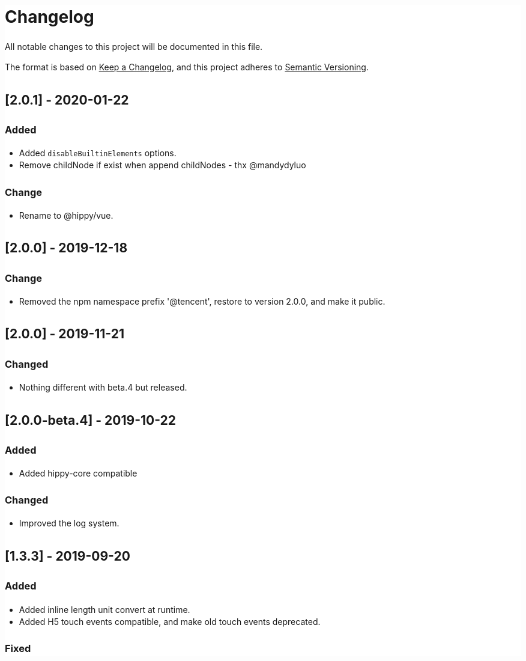 # Changelog

All notable changes to this project will be documented in this file.

The format is based on [Keep a Changelog](https://keepachangelog.com/en/1.0.0/),
and this project adheres to [Semantic Versioning](https://semver.org/spec/v2.0.0.html).

## [2.0.1] - 2020-01-22

### Added

* Added `disableBuiltinElements` options.
* Remove childNode if exist when append childNodes - thx @mandydyluo

### Change

* Rename to @hippy/vue.

## [2.0.0] - 2019-12-18

### Change

* Removed the npm namespace prefix '@tencent', restore to version 2.0.0, and make it public.

## [2.0.0] - 2019-11-21

### Changed

* Nothing different with beta.4 but released.

## [2.0.0-beta.4] - 2019-10-22

### Added

* Added hippy-core compatible

### Changed

* Improved the log system.

## [1.3.3] - 2019-09-20

### Added

* Added inline length unit convert at runtime.
* Added H5 touch events compatible, and make old touch events deprecated.

### Fixed
